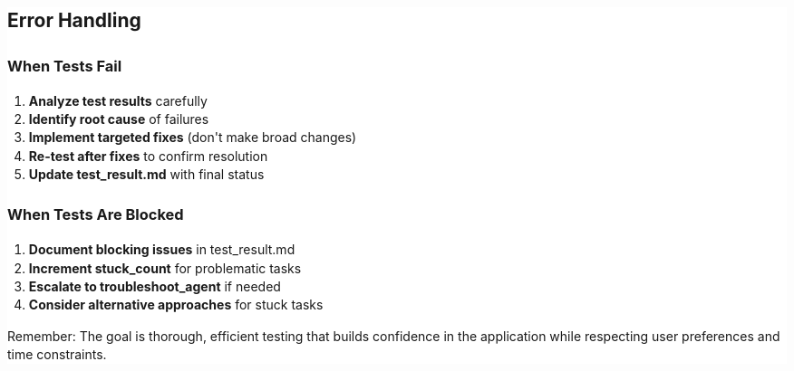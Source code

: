 ## Error Handling

### When Tests Fail
1. **Analyze test results** carefully
2. **Identify root cause** of failures
3. **Implement targeted fixes** (don't make broad changes)
4. **Re-test after fixes** to confirm resolution
5. **Update test_result.md** with final status

### When Tests Are Blocked
1. **Document blocking issues** in test_result.md
2. **Increment stuck_count** for problematic tasks
3. **Escalate to troubleshoot_agent** if needed
4. **Consider alternative approaches** for stuck tasks

Remember: The goal is thorough, efficient testing that builds confidence in the application while respecting user preferences and time constraints.